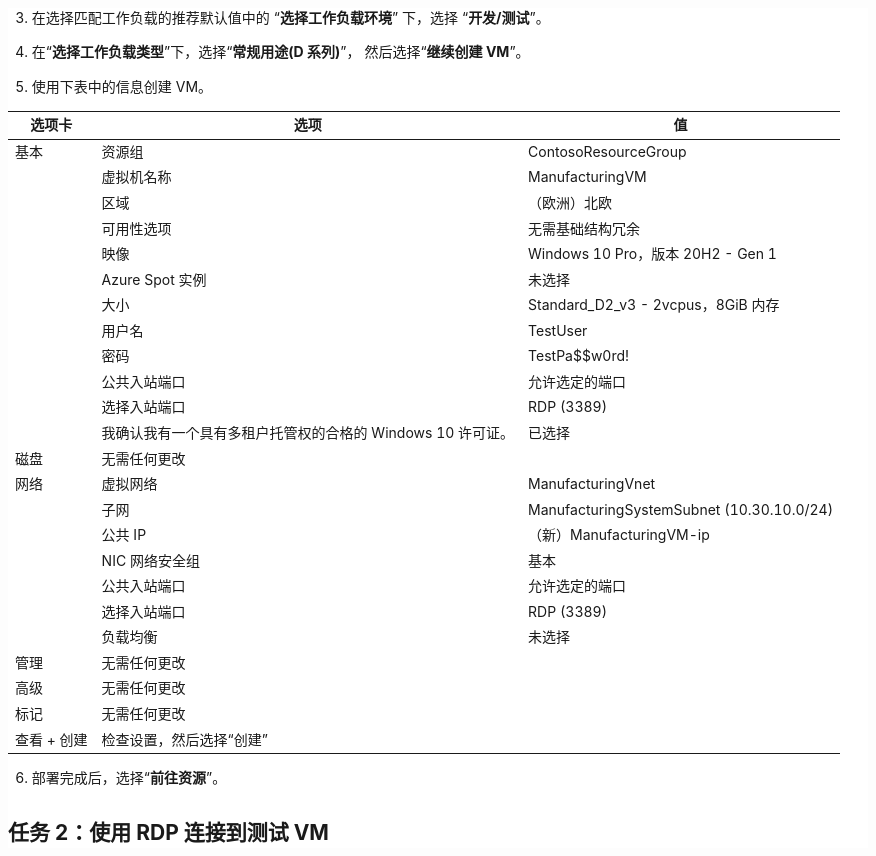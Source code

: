 3. 在选择匹配工作负载的推荐默认值中的 “**选择工作负载环境**” 下，选择 “**开发/测试**”。

4. 在“**选择工作负载类型**”下，选择“**常规用途(D 系列)**”， 然后选择“**继续创建 VM**”。

5. 使用下表中的信息创建 VM。

| **选项卡**         | **选项**                                                   | **值**                             |
| --------------- | ------------------------------------------------------------ | ------------------------------------- |
| 基本          | 资源组                                               | ContosoResourceGroup                  |
|                 | 虚拟机名称                                         | ManufacturingVM                       |
|                 | 区域                                                       | （欧洲）北欧                 |
|                 | 可用性选项                                         | 无需基础结构冗余 |
|                 | 映像                                                        | Windows 10 Pro，版本 20H2 - Gen 1  |
|                 | Azure Spot 实例                                          | 未选择                          |
|                 | 大小                                                         | Standard_D2_v3 - 2vcpus，8GiB 内存  |
|                 | 用户名                                                     | TestUser                              |
|                 | 密码                                                     | TestPa$$w0rd!                         |
|                 | 公共入站端口                                         | 允许选定的端口                  |
|                 | 选择入站端口                                         | RDP (3389)                            |
|                 | 我确认我有一个具有多租户托管权的合格的 Windows 10 许可证。 | 已选择                              |
| 磁盘           | 无需任何更改                                          |                                       |
| 网络      | 虚拟网络                                              | ManufacturingVnet                     |
|                 | 子网                                                       | ManufacturingSystemSubnet (10.30.10.0/24)|
|                 | 公共 IP                                                    | （新）ManufacturingVM-ip              |
|                 | NIC 网络安全组                                   | 基本                                 |
|                 | 公共入站端口                                         | 允许选定的端口                  |
|                 | 选择入站端口                                         | RDP (3389)                            |
|                 | 负载均衡                                               | 未选择                          |
| 管理      | 无需任何更改                                          |                                       |
| 高级        | 无需任何更改                                          |                                       |
| 标记            | 无需任何更改                                          |                                       |
| 查看 + 创建 | 检查设置，然后选择“创建”                       |                                       |


6. 部署完成后，选择“**前往资源**”。

## 任务 2：使用 RDP 连接到测试 VM
